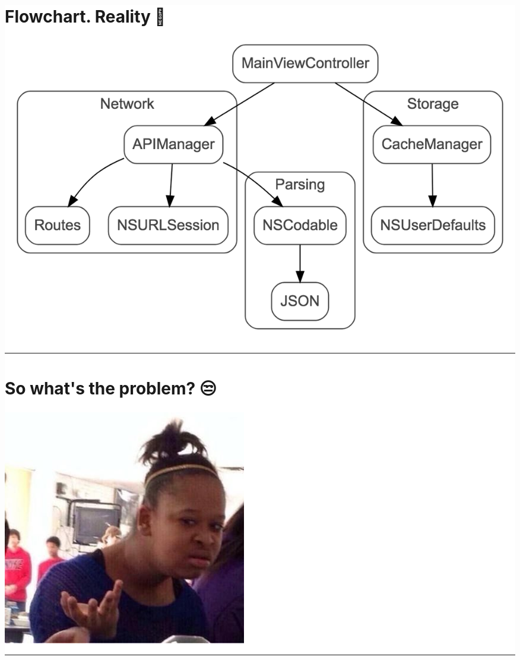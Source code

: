 
# Flowchart. Reality 🤫

![inline](./img/flowcharts/version-with-singletons-2.png)

---

# So what's the problem? 😒

![inline](./img/confused-black-girl.jpg)

---
